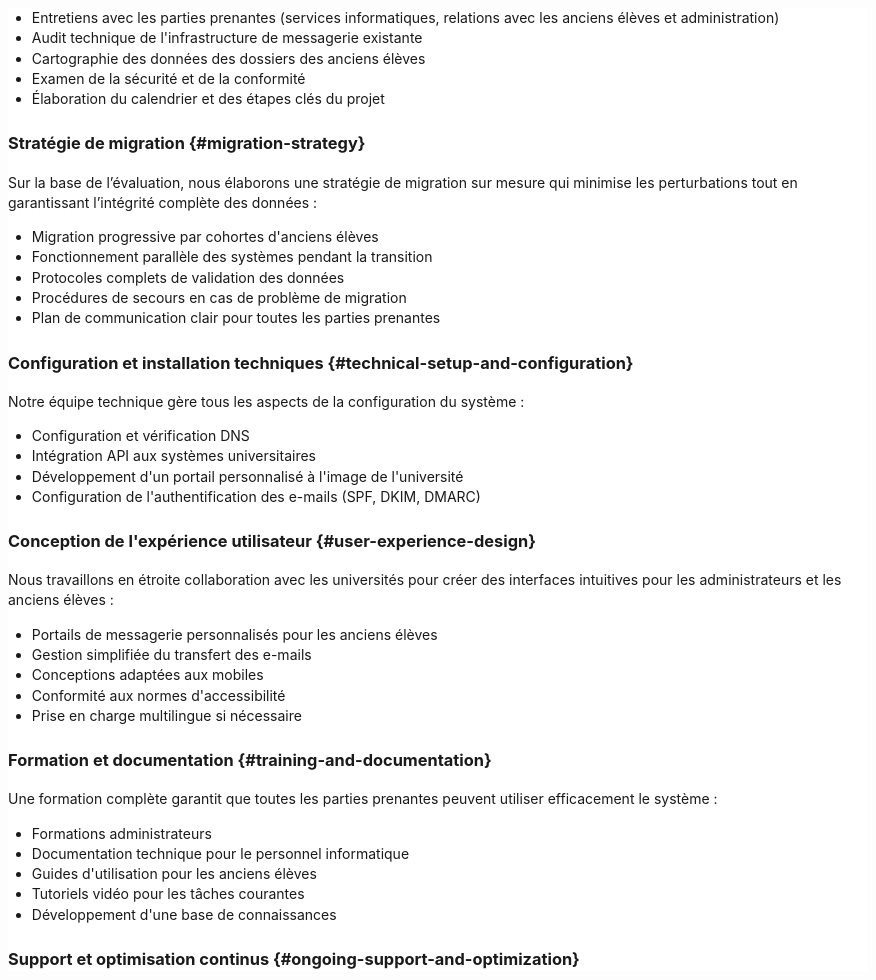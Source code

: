 * Entretiens avec les parties prenantes (services informatiques, relations avec les anciens élèves et administration)
* Audit technique de l'infrastructure de messagerie existante
* Cartographie des données des dossiers des anciens élèves
* Examen de la sécurité et de la conformité
* Élaboration du calendrier et des étapes clés du projet

### Stratégie de migration {#migration-strategy}

Sur la base de l’évaluation, nous élaborons une stratégie de migration sur mesure qui minimise les perturbations tout en garantissant l’intégrité complète des données :

* Migration progressive par cohortes d'anciens élèves
* Fonctionnement parallèle des systèmes pendant la transition
* Protocoles complets de validation des données
* Procédures de secours en cas de problème de migration
* Plan de communication clair pour toutes les parties prenantes

### Configuration et installation techniques {#technical-setup-and-configuration}

Notre équipe technique gère tous les aspects de la configuration du système :

* Configuration et vérification DNS
* Intégration API aux systèmes universitaires
* Développement d'un portail personnalisé à l'image de l'université
* Configuration de l'authentification des e-mails (SPF, DKIM, DMARC)

### Conception de l'expérience utilisateur {#user-experience-design}

Nous travaillons en étroite collaboration avec les universités pour créer des interfaces intuitives pour les administrateurs et les anciens élèves :

* Portails de messagerie personnalisés pour les anciens élèves
* Gestion simplifiée du transfert des e-mails
* Conceptions adaptées aux mobiles
* Conformité aux normes d'accessibilité
* Prise en charge multilingue si nécessaire

### Formation et documentation {#training-and-documentation}

Une formation complète garantit que toutes les parties prenantes peuvent utiliser efficacement le système :

* Formations administrateurs
* Documentation technique pour le personnel informatique
* Guides d'utilisation pour les anciens élèves
* Tutoriels vidéo pour les tâches courantes
* Développement d'une base de connaissances

### Support et optimisation continus {#ongoing-support-and-optimization}
